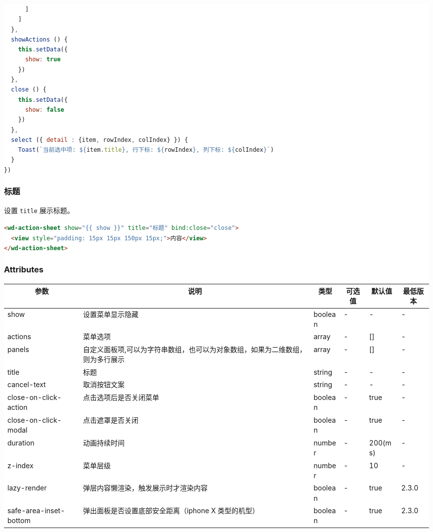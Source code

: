 ```javascript
      ]
    ]
  },
  showActions () {
    this.setData({
      show: true
    })
  },
  close () {
    this.setData({
      show: false
    })
  },
  select ({ detail : {item, rowIndex, colIndex} }) {
    Toast(`当前选中项: ${item.title}, 行下标: ${rowIndex}, 列下标: ${colIndex}`)
  }
})
```

### 标题

设置 `title` 展示标题。

```html
<wd-action-sheet show="{{ show }}" title="标题" bind:close="close">
  <view style="padding: 15px 15px 150px 15px;">内容</view>
</wd-action-sheet>
```

### Attributes

| 参数 | 说明 | 类型 | 可选值 | 默认值 | 最低版本 |
|-----|------|-----|-------|-------|---------|
| show | 设置菜单显示隐藏 | boolean | - | - | - |
| actions | 菜单选项 | array | - | [] | - |
| panels | 自定义面板项,可以为字符串数组，也可以为对象数组，如果为二维数组，则为多行展示 | array | - | [] | - |
| title | 标题 | string | - | - | - |
| cancel-text | 取消按钮文案 | string | - | - | - |
| close-on-click-action | 点击选项后是否关闭菜单 | boolean | - | true | - |
| close-on-click-modal | 点击遮罩是否关闭 | boolean | - | true | - |
| duration | 动画持续时间 | number | - | 200(ms) | - |
| z-index | 菜单层级 | number | - | 10 | - |
| lazy-render | 弹层内容懒渲染，触发展示时才渲染内容 | boolean | - | true | 2.3.0 |
| safe-area-inset-bottom | 弹出面板是否设置底部安全距离（iphone X 类型的机型） | boolean | - | true | 2.3.0 |
